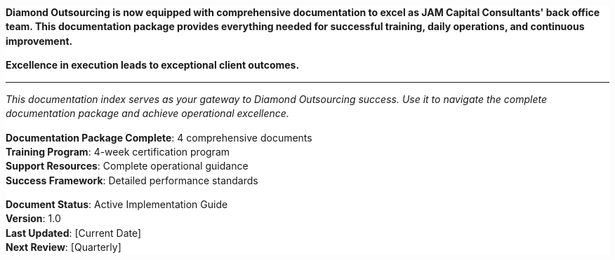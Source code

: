 
**Diamond Outsourcing is now equipped with comprehensive documentation to excel as JAM Capital Consultants' back office team. This documentation package provides everything needed for successful training, daily operations, and continuous improvement.**

**Excellence in execution leads to exceptional client outcomes.**

---

_This documentation index serves as your gateway to Diamond Outsourcing success. Use it to navigate the complete documentation package and achieve operational excellence._

**Documentation Package Complete**: 4 comprehensive documents  
**Training Program**: 4-week certification program  
**Support Resources**: Complete operational guidance  
**Success Framework**: Detailed performance standards

**Document Status**: Active Implementation Guide  
**Version**: 1.0  
**Last Updated**: [Current Date]  
**Next Review**: [Quarterly]
